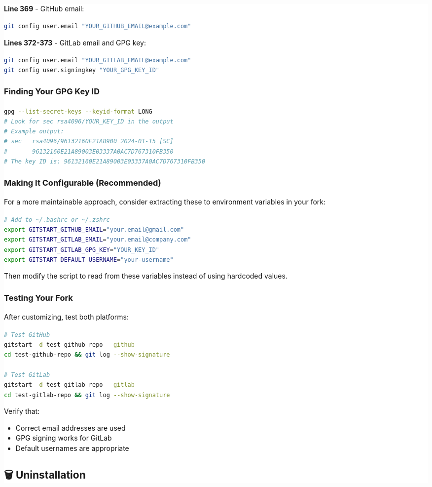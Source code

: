 **Line 369** - GitHub email:
```bash
git config user.email "YOUR_GITHUB_EMAIL@example.com"
```

**Lines 372-373** - GitLab email and GPG key:
```bash
git config user.email "YOUR_GITLAB_EMAIL@example.com"
git config user.signingkey "YOUR_GPG_KEY_ID"
```

### Finding Your GPG Key ID

```bash
gpg --list-secret-keys --keyid-format LONG
# Look for sec rsa4096/YOUR_KEY_ID in the output
# Example output:
# sec   rsa4096/96132160E21A8900 2024-01-15 [SC]
#       96132160E21A89003E03337A0AC7D767310FB350
# The key ID is: 96132160E21A89003E03337A0AC7D767310FB350
```

### Making It Configurable (Recommended)

For a more maintainable approach, consider extracting these to environment variables in your fork:

```bash
# Add to ~/.bashrc or ~/.zshrc
export GITSTART_GITHUB_EMAIL="your.email@gmail.com"
export GITSTART_GITLAB_EMAIL="your.email@company.com"
export GITSTART_GITLAB_GPG_KEY="YOUR_KEY_ID"
export GITSTART_DEFAULT_USERNAME="your-username"
```

Then modify the script to read from these variables instead of using hardcoded values.

### Testing Your Fork

After customizing, test both platforms:
```bash
# Test GitHub
gitstart -d test-github-repo --github
cd test-github-repo && git log --show-signature

# Test GitLab
gitstart -d test-gitlab-repo --gitlab
cd test-gitlab-repo && git log --show-signature
```

Verify that:
- Correct email addresses are used
- GPG signing works for GitLab
- Default usernames are appropriate

## 🗑️ Uninstallation
